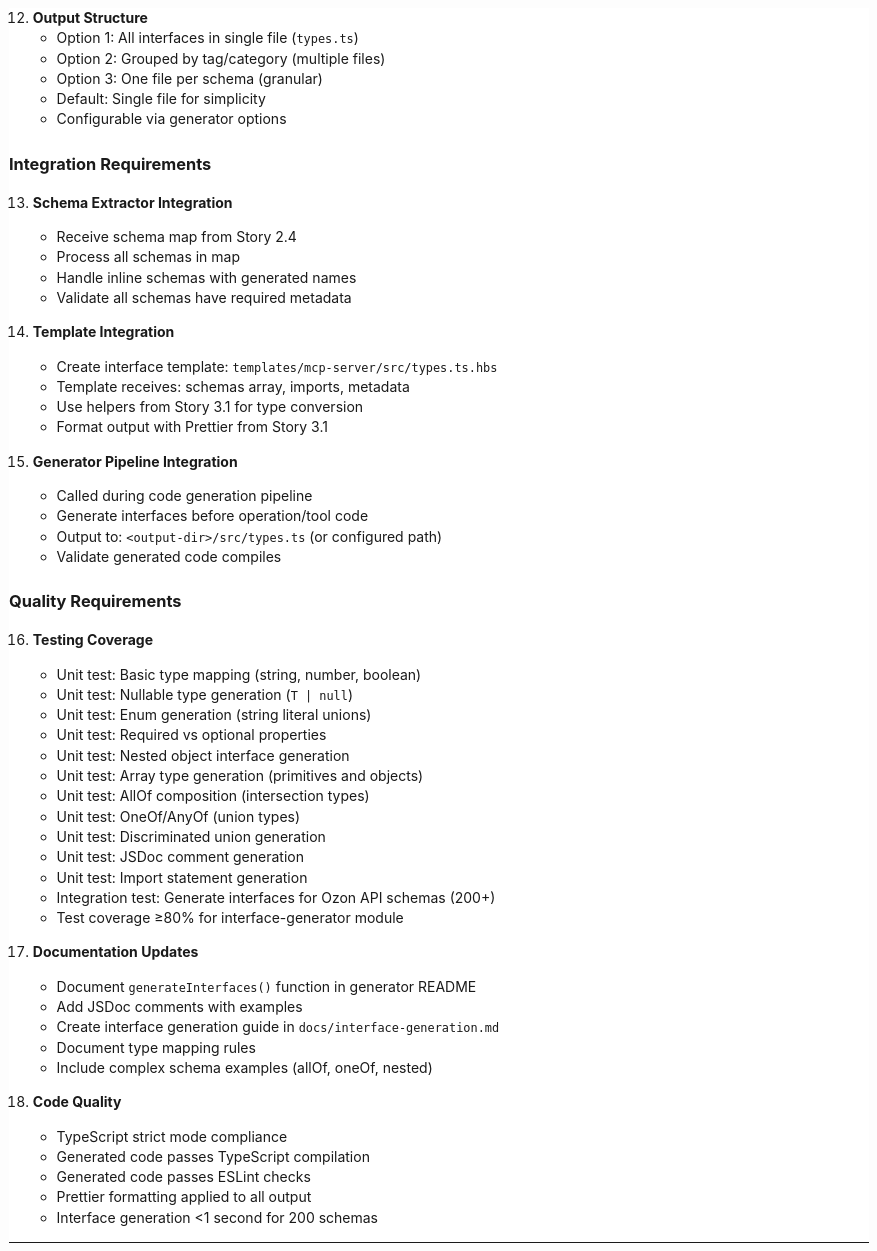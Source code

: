 12. **Output Structure**
    - Option 1: All interfaces in single file (`types.ts`)
    - Option 2: Grouped by tag/category (multiple files)
    - Option 3: One file per schema (granular)
    - Default: Single file for simplicity
    - Configurable via generator options

### Integration Requirements

13. **Schema Extractor Integration**
    - Receive schema map from Story 2.4
    - Process all schemas in map
    - Handle inline schemas with generated names
    - Validate all schemas have required metadata

14. **Template Integration**
    - Create interface template: `templates/mcp-server/src/types.ts.hbs`
    - Template receives: schemas array, imports, metadata
    - Use helpers from Story 3.1 for type conversion
    - Format output with Prettier from Story 3.1

15. **Generator Pipeline Integration**
    - Called during code generation pipeline
    - Generate interfaces before operation/tool code
    - Output to: `<output-dir>/src/types.ts` (or configured path)
    - Validate generated code compiles

### Quality Requirements

16. **Testing Coverage**
    - Unit test: Basic type mapping (string, number, boolean)
    - Unit test: Nullable type generation (`T | null`)
    - Unit test: Enum generation (string literal unions)
    - Unit test: Required vs optional properties
    - Unit test: Nested object interface generation
    - Unit test: Array type generation (primitives and objects)
    - Unit test: AllOf composition (intersection types)
    - Unit test: OneOf/AnyOf (union types)
    - Unit test: Discriminated union generation
    - Unit test: JSDoc comment generation
    - Unit test: Import statement generation
    - Integration test: Generate interfaces for Ozon API schemas (200+)
    - Test coverage ≥80% for interface-generator module

17. **Documentation Updates**
    - Document `generateInterfaces()` function in generator README
    - Add JSDoc comments with examples
    - Create interface generation guide in `docs/interface-generation.md`
    - Document type mapping rules
    - Include complex schema examples (allOf, oneOf, nested)

18. **Code Quality**
    - TypeScript strict mode compliance
    - Generated code passes TypeScript compilation
    - Generated code passes ESLint checks
    - Prettier formatting applied to all output
    - Interface generation <1 second for 200 schemas

---